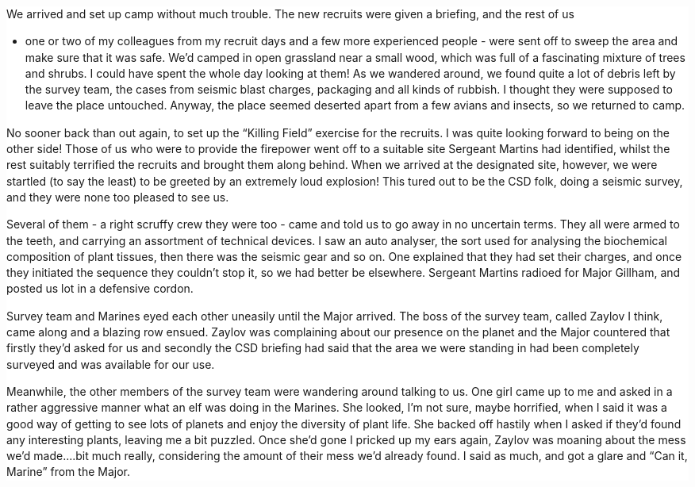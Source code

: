 We arrived and set up camp without much trouble. The new recruits were given a briefing, and the rest of us
- one or two of my colleagues from my recruit days and a few more experienced people - were sent off to
sweep the area and make sure that it was safe. We’d camped in open grassland near a small wood, which was
full of a fascinating mixture of trees and shrubs. I could have spent the whole day looking at them! As we
wandered around, we found quite a lot of debris left by the survey team, the cases from seismic blast charges,
packaging and all kinds of rubbish. I thought they were supposed to leave the place untouched. Anyway, the
place seemed deserted apart from a few avians and insects, so we returned to camp.

No sooner back than out again, to set up the “Killing Field” exercise for the recruits. I was quite looking
forward to being on the other side! Those of us who were to provide the firepower went off to a suitable site
Sergeant Martins had identified, whilst the rest suitably terrified the recruits and brought them along behind.
When we arrived at the designated site, however, we were startled (to say the least) to be greeted by an
extremely loud explosion! This tured out to be the CSD folk, doing a seismic survey, and they were none
too pleased to see us.

Several of them - a right scruffy crew they were too - came and told us to go away in no uncertain terms.
They all were armed to the teeth, and carrying an assortment of technical devices. I saw an auto analyser, the
sort used for analysing the biochemical composition of plant tissues, then there was the seismic gear and so
on. One explained that they had set their charges, and once they initiated the sequence they couldn’t stop it,
so we had better be elsewhere. Sergeant Martins radioed for Major Gillham, and posted us lot in a defensive
cordon.

Survey team and Marines eyed each other uneasily until the Major arrived. The boss of the survey team,
called Zaylov I think, came along and a blazing row ensued. Zaylov was complaining about our presence on
the planet and the Major countered that firstly they’d asked for us and secondly the CSD briefing had said
that the area we were standing in had been completely surveyed and was available for our use.

Meanwhile, the other members of the survey team were wandering around talking to us. One girl came up to
me and asked in a rather aggressive manner what an elf was doing in the Marines. She looked, I’m not sure,
maybe horrified, when I said it was a good way of getting to see lots of planets and enjoy the diversity of
plant life. She backed off hastily when I asked if they’d found any interesting plants, leaving me a bit
puzzled. Once she’d gone I pricked up my ears again, Zaylov was moaning about the mess we’d made....bit
much really, considering the amount of their mess we’d already found. I said as much, and got a glare and
“Can it, Marine” from the Major.
